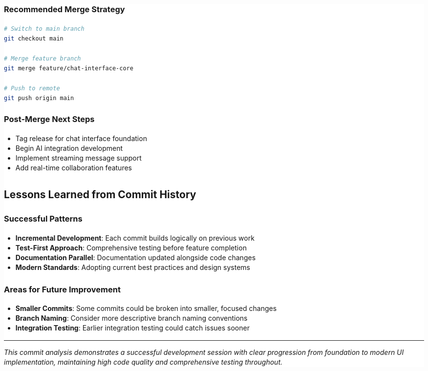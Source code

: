 ### Recommended Merge Strategy
```bash
# Switch to main branch
git checkout main

# Merge feature branch
git merge feature/chat-interface-core

# Push to remote
git push origin main
```

### Post-Merge Next Steps
- Tag release for chat interface foundation
- Begin AI integration development
- Implement streaming message support
- Add real-time collaboration features

## Lessons Learned from Commit History

### Successful Patterns
- **Incremental Development**: Each commit builds logically on previous work
- **Test-First Approach**: Comprehensive testing before feature completion
- **Documentation Parallel**: Documentation updated alongside code changes
- **Modern Standards**: Adopting current best practices and design systems

### Areas for Future Improvement
- **Smaller Commits**: Some commits could be broken into smaller, focused changes
- **Branch Naming**: Consider more descriptive branch naming conventions
- **Integration Testing**: Earlier integration testing could catch issues sooner

---

*This commit analysis demonstrates a successful development session with clear progression from foundation to modern UI implementation, maintaining high code quality and comprehensive testing throughout.*